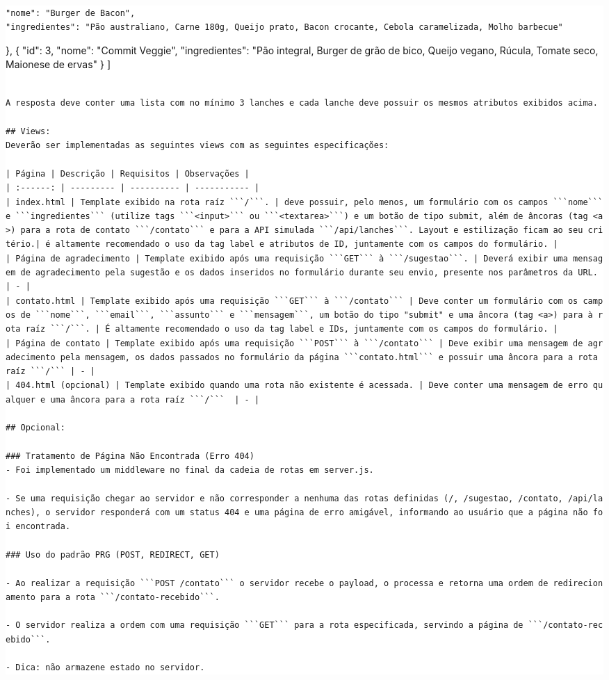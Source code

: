     "nome": "Burger de Bacon",
    "ingredientes": "Pão australiano, Carne 180g, Queijo prato, Bacon crocante, Cebola caramelizada, Molho barbecue"
  },
  {
    "id": 3,
    "nome": "Commit Veggie",
    "ingredientes": "Pão integral, Burger de grão de bico, Queijo vegano, Rúcula, Tomate seco, Maionese de ervas"
  }
]
```

A resposta deve conter uma lista com no mínimo 3 lanches e cada lanche deve possuir os mesmos atributos exibidos acima.

## Views:
Deverão ser implementadas as seguintes views com as seguintes especificações:

| Página | Descrição | Requisitos | Observações |
| :------: | --------- | ---------- | ----------- |
| index.html | Template exibido na rota raíz ```/```. | deve possuir, pelo menos, um formulário com os campos ```nome``` e ```ingredientes``` (utilize tags ```<input>``` ou ```<textarea>```) e um botão de tipo submit, além de âncoras (tag <a>) para a rota de contato ```/contato``` e para a API simulada ```/api/lanches```. Layout e estilização ficam ao seu critério.| é altamente recomendado o uso da tag label e atributos de ID, juntamente com os campos do formulário. |
| Página de agradecimento | Template exibido após uma requisição ```GET``` à ```/sugestao```. | Deverá exibir uma mensagem de agradecimento pela sugestão e os dados inseridos no formulário durante seu envio, presente nos parâmetros da URL. | - |
| contato.html | Template exibido após uma requisição ```GET``` à ```/contato``` | Deve conter um formulário com os campos de ```nome```, ```email```, ```assunto``` e ```mensagem```, um botão do tipo "submit" e uma âncora (tag <a>) para à rota raíz ```/```. | É altamente recomendado o uso da tag label e IDs, juntamente com os campos do formulário. |
| Página de contato | Template exibido após uma requisição ```POST``` à ```/contato``` | Deve exibir uma mensagem de agradecimento pela mensagem, os dados passados no formulário da página ```contato.html``` e possuir uma âncora para a rota raíz ```/``` | - |
| 404.html (opcional) | Template exibido quando uma rota não existente é acessada. | Deve conter uma mensagem de erro qualquer e uma âncora para a rota raíz ```/```  | - |

## Opcional:

### Tratamento de Página Não Encontrada (Erro 404)
- Foi implementado um middleware no final da cadeia de rotas em server.js.

- Se uma requisição chegar ao servidor e não corresponder a nenhuma das rotas definidas (/, /sugestao, /contato, /api/lanches), o servidor responderá com um status 404 e uma página de erro amigável, informando ao usuário que a página não foi encontrada.

### Uso do padrão PRG (POST, REDIRECT, GET)

- Ao realizar a requisição ```POST /contato``` o servidor recebe o payload, o processa e retorna uma ordem de redirecionamento para a rota ```/contato-recebido```.

- O servidor realiza a ordem com uma requisição ```GET``` para a rota especificada, servindo a página de ```/contato-recebido```.

- Dica: não armazene estado no servidor.
